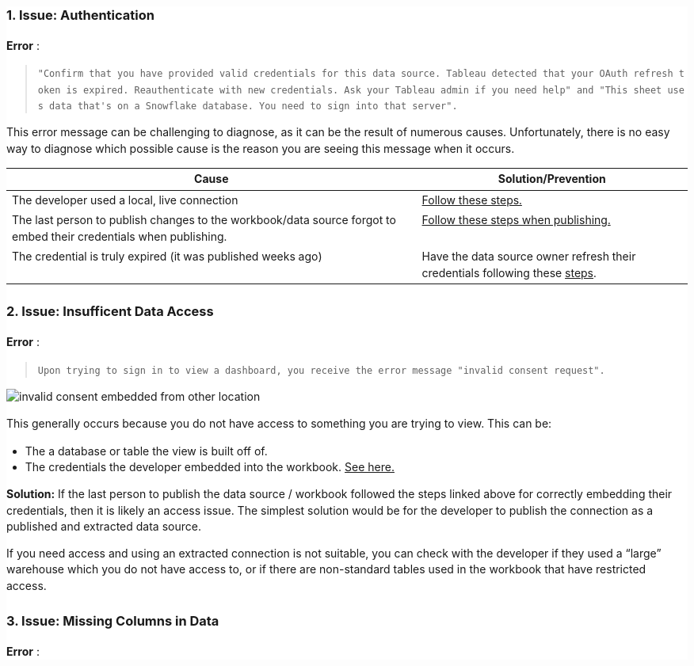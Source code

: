 ### 1\. Issue: Authentication

**Error** :

> `"Confirm that you have provided valid credentials for this data source. Tableau detected that your OAuth refresh token is expired. Reauthenticate with new credentials. Ask your Tableau admin if you need help" and "This sheet uses data that's on a Snowflake database. You need to sign into that server".`

This error message can be challenging to diagnose, as it can be the result of numerous causes. Unfortunately, there is no easy way to diagnose which possible cause is the reason you are seeing this message when it occurs.

Cause | Solution/Prevention  
---|---  
The developer used a local, live connection | [Follow these steps.](https://handbook.gitlab.com/handbook/enterprise-data/platform/tableau/tableau-developer-guide/#creating-connection-types-that-allow-others-without-snowflake-access-to-edit-the-workbook)  
The last person to publish changes to the workbook/data source forgot to embed their credentials when publishing. | [Follow these steps when publishing.](https://handbook.gitlab.com/handbook/enterprise-data/platform/tableau/tableau-developer-guide/#workflow-for-embedding-your-rolename-to-avoid-errors-in-published-dashboards)  
The credential is truly expired (it was published weeks ago) | Have the data source owner refresh their credentials following these [steps](https://handbook.gitlab.com/handbook/enterprise-data/platform/tableau/#snowflake-oauth-data-source-connection-expiration-period).  
  
### 2\. Issue: Insufficent Data Access

**Error** :

> `Upon trying to sign in to view a dashboard, you receive the error message "invalid consent request".`

![invalid consent embedded from other location](../../images/handbook/enterprise-data/platform/invalidconsent.png)

This generally occurs because you do not have access to something you are trying to view. This can be:

  * The a database or table the view is built off of.
  * The credentials the developer embedded into the workbook. [See here.](https://handbook.gitlab.com/handbook/enterprise-data/platform/tableau/tableau-developer-guide/#workflow-for-embedding-your-rolename-to-avoid-errors-in-published-dashboards)



**Solution:** If the last person to publish the data source / workbook followed the steps linked above for correctly embedding their credentials, then it is likely an access issue. The simplest solution would be for the developer to publish the connection as a published and extracted data source.

If you need access and using an extracted connection is not suitable, you can check with the developer if they used a “large” warehouse which you do not have access to, or if there are non-standard tables used in the workbook that have restricted access.

### 3\. Issue: Missing Columns in Data

**Error** :
